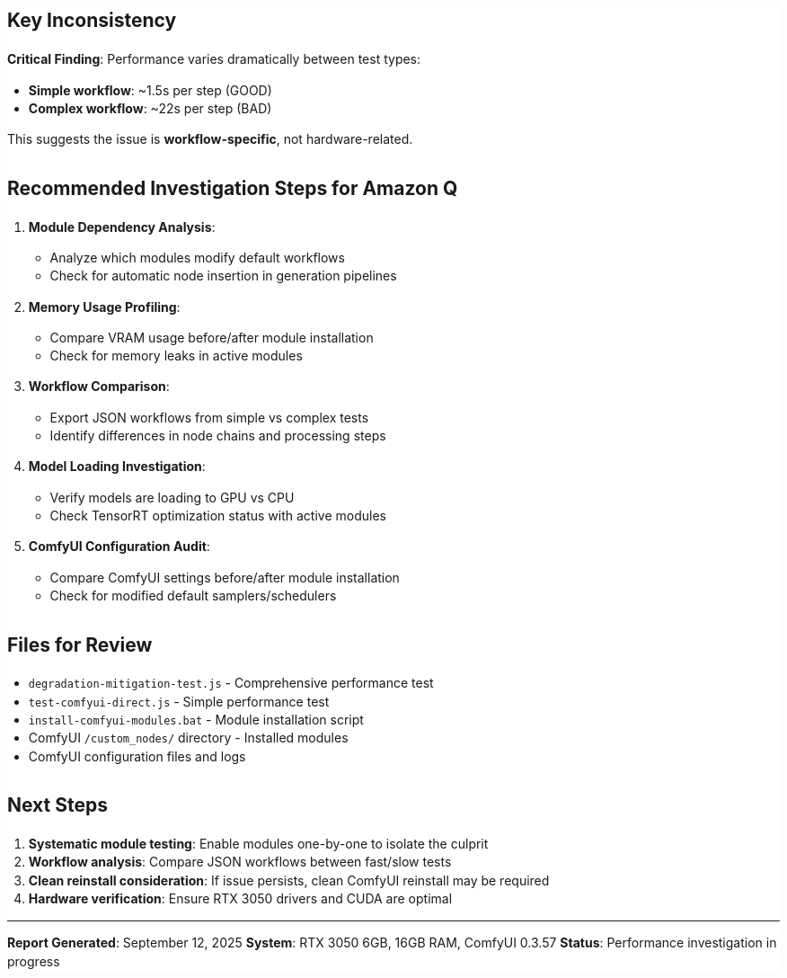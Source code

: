 ## Key Inconsistency

**Critical Finding**: Performance varies dramatically between test types:
- **Simple workflow**: ~1.5s per step (GOOD)
- **Complex workflow**: ~22s per step (BAD)

This suggests the issue is **workflow-specific**, not hardware-related.

## Recommended Investigation Steps for Amazon Q

1. **Module Dependency Analysis**: 
   - Analyze which modules modify default workflows
   - Check for automatic node insertion in generation pipelines

2. **Memory Usage Profiling**:
   - Compare VRAM usage before/after module installation
   - Check for memory leaks in active modules

3. **Workflow Comparison**:
   - Export JSON workflows from simple vs complex tests
   - Identify differences in node chains and processing steps

4. **Model Loading Investigation**:
   - Verify models are loading to GPU vs CPU
   - Check TensorRT optimization status with active modules

5. **ComfyUI Configuration Audit**:
   - Compare ComfyUI settings before/after module installation
   - Check for modified default samplers/schedulers

## Files for Review

- `degradation-mitigation-test.js` - Comprehensive performance test
- `test-comfyui-direct.js` - Simple performance test  
- `install-comfyui-modules.bat` - Module installation script
- ComfyUI `/custom_nodes/` directory - Installed modules
- ComfyUI configuration files and logs

## Next Steps

1. **Systematic module testing**: Enable modules one-by-one to isolate the culprit
2. **Workflow analysis**: Compare JSON workflows between fast/slow tests
3. **Clean reinstall consideration**: If issue persists, clean ComfyUI reinstall may be required
4. **Hardware verification**: Ensure RTX 3050 drivers and CUDA are optimal

---
**Report Generated**: September 12, 2025
**System**: RTX 3050 6GB, 16GB RAM, ComfyUI 0.3.57
**Status**: Performance investigation in progress
